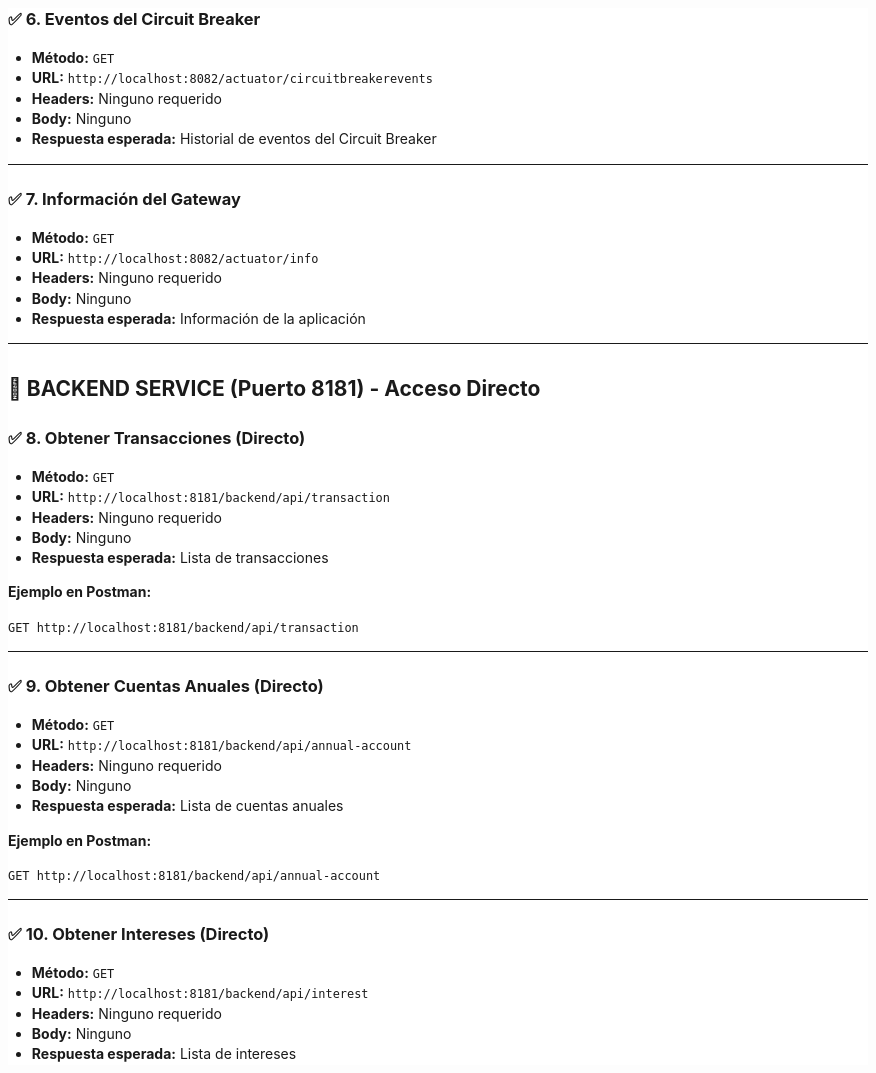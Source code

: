 
### ✅ 6. Eventos del Circuit Breaker
- **Método:** `GET`
- **URL:** `http://localhost:8082/actuator/circuitbreakerevents`
- **Headers:** Ninguno requerido
- **Body:** Ninguno
- **Respuesta esperada:** Historial de eventos del Circuit Breaker

---

### ✅ 7. Información del Gateway
- **Método:** `GET`
- **URL:** `http://localhost:8082/actuator/info`
- **Headers:** Ninguno requerido
- **Body:** Ninguno
- **Respuesta esperada:** Información de la aplicación

---

## 💼 BACKEND SERVICE (Puerto 8181) - Acceso Directo

### ✅ 8. Obtener Transacciones (Directo)
- **Método:** `GET`
- **URL:** `http://localhost:8181/backend/api/transaction`
- **Headers:** Ninguno requerido
- **Body:** Ninguno
- **Respuesta esperada:** Lista de transacciones

**Ejemplo en Postman:**
```
GET http://localhost:8181/backend/api/transaction
```

---

### ✅ 9. Obtener Cuentas Anuales (Directo)
- **Método:** `GET`
- **URL:** `http://localhost:8181/backend/api/annual-account`
- **Headers:** Ninguno requerido
- **Body:** Ninguno
- **Respuesta esperada:** Lista de cuentas anuales

**Ejemplo en Postman:**
```
GET http://localhost:8181/backend/api/annual-account
```

---

### ✅ 10. Obtener Intereses (Directo)
- **Método:** `GET`
- **URL:** `http://localhost:8181/backend/api/interest`
- **Headers:** Ninguno requerido
- **Body:** Ninguno
- **Respuesta esperada:** Lista de intereses
